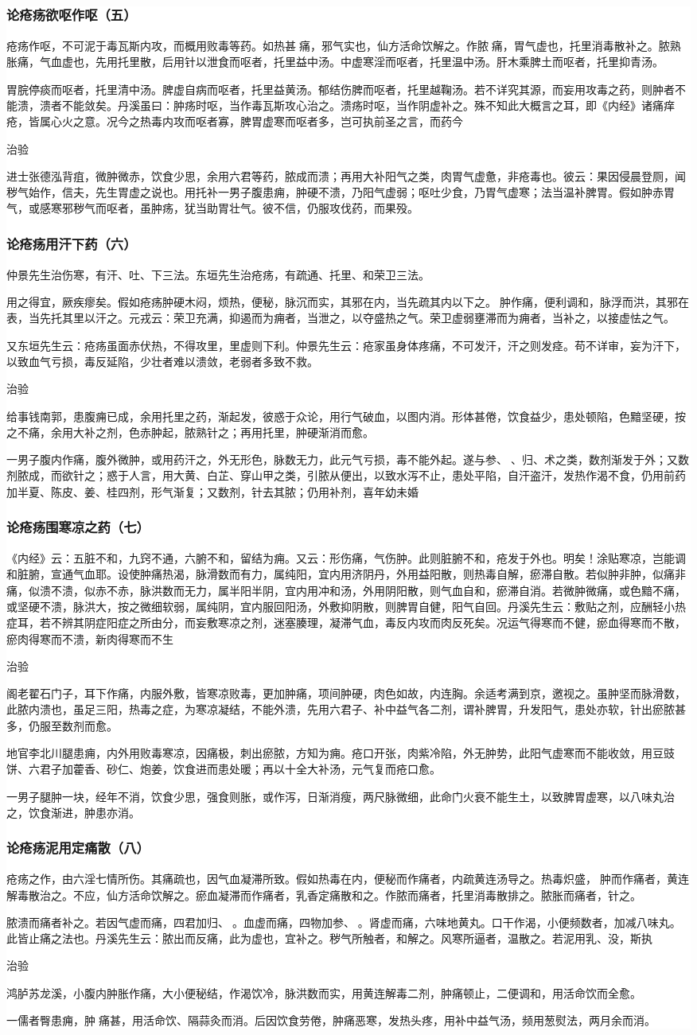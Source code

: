 ### 论疮疡欲呕作呕（五）  

疮疡作呕，不可泥于毒瓦斯内攻，而概用败毒等药。如热甚 痛，邪气实也，仙方活命饮解之。作脓 痛，胃气虚也，托里消毒散补之。脓熟胀痛，气血虚也，先用托里散，后用针以泄食而呕者，托里益中汤。中虚寒淫而呕者，托里温中汤。肝木乘脾土而呕者，托里抑青汤。  

胃脘停痰而呕者，托里清中汤。脾虚自病而呕者，托里益黄汤。郁结伤脾而呕者，托里越鞠汤。若不详究其源，而妄用攻毒之药，则肿者不能溃，溃者不能敛矣。丹溪虽曰：肿疡时呕，当作毒瓦斯攻心治之。溃疡时呕，当作阴虚补之。殊不知此大概言之耳，即《内经》诸痛痒疮，皆属心火之意。况今之热毒内攻而呕者寡，脾胃虚寒而呕者多，岂可执前圣之言，而药今  

治验  

进士张德泓背疽，微肿微赤，饮食少思，余用六君等药，脓成而溃；再用大补阳气之类，肉胃气虚惫，非疮毒也。彼云：果因侵晨登厕，闻秽气始作，信夫，先生胃虚之说也。用托补一男子腹患痈，肿硬不溃，乃阳气虚弱；呕吐少食，乃胃气虚寒；法当温补脾胃。假如肿赤胃气，或感寒邪秽气而呕者，虽肿疡，犹当助胃壮气。彼不信，仍服攻伐药，而果殁。  

### 论疮疡用汗下药（六）  

仲景先生治伤寒，有汗、吐、下三法。东垣先生治疮疡，有疏通、托里、和荣卫三法。  

用之得宜，厥疾瘳矣。假如疮疡肿硬木闷，烦热，便秘，脉沉而实，其邪在内，当先疏其内以下之。 肿作痛，便利调和，脉浮而洪，其邪在表，当先托其里以汗之。元戎云：荣卫充满，抑遏而为痈者，当泄之，以夺盛热之气。荣卫虚弱壅滞而为痈者，当补之，以接虚怯之气。  

又东垣先生云：疮疡虽面赤伏热，不得攻里，里虚则下利。仲景先生云：疮家虽身体疼痛，不可发汗，汗之则发痉。苟不详审，妄为汗下，以致血气亏损，毒反延陷，少壮者难以溃敛，老弱者多致不救。  

治验  

给事钱南郭，患腹痈已成，余用托里之药，渐起发，彼惑于众论，用行气破血，以图内消。形体甚倦，饮食益少，患处顿陷，色黯坚硬，按之不痛，余用大补之剂，色赤肿起，脓熟针之；再用托里，肿硬渐消而愈。  

一男子腹内作痛，腹外微肿，或用药汗之，外无形色，脉数无力，此元气亏损，毒不能外起。遂与参、 、归、术之类，数剂渐发于外；又数剂脓成，而欲针之；惑于人言，用大黄、白芷、穿山甲之类，引脓从便出，以致水泻不止，患处平陷，自汗盗汗，发热作渴不食，仍用前药加半夏、陈皮、姜、桂四剂，形气渐复；又数剂，针去其脓；仍用补剂，喜年幼未婚  

### 论疮疡围寒凉之药（七）  

《内经》云：五脏不和，九窍不通，六腑不和，留结为痈。又云：形伤痛，气伤肿。此则脏腑不和，疮发于外也。明矣！涂贴寒凉，岂能调和脏腑，宣通气血耶。设使肿痛热渴，脉滑数而有力，属纯阳，宜内用济阴丹，外用益阳散，则热毒自解，瘀滞自散。若似肿非肿，似痛非痛，似溃不溃，似赤不赤，脉洪数而无力，属半阳半阴，宜内用冲和汤，外用阴阳散，则气血自和，瘀滞自消。若微肿微痛，或色黯不痛，或坚硬不溃，脉洪大，按之微细软弱，属纯阴，宜内服回阳汤，外敷抑阴散，则脾胃自健，阳气自回。丹溪先生云：敷贴之剂，应酬轻小热症耳，若不辨其阴症阳症之所由分，而妄敷寒凉之剂，迷塞腠理，凝滞气血，毒反内攻而肉反死矣。况运气得寒而不健，瘀血得寒而不散，瘀肉得寒而不溃，新肉得寒而不生  

治验  

阁老翟石门子，耳下作痛，内服外敷，皆寒凉败毒，更加肿痛，项间肿硬，肉色如故，内连胸。余适考满到京，邀视之。虽肿坚而脉滑数，此脓内溃也，虽足三阳，热毒之症，为寒凉凝结，不能外溃，先用六君子、补中益气各二剂，谓补脾胃，升发阳气，患处亦软，针出瘀脓甚多，仍服至数剂而愈。  

地官李北川腿患痈，内外用败毒寒凉，因痛极，刺出瘀脓，方知为痈。疮口开张，肉紫冷陷，外无肿势，此阳气虚寒而不能收敛，用豆豉饼、六君子加藿香、砂仁、炮姜，饮食进而患处暖；再以十全大补汤，元气复而疮口愈。  

一男子腿肿一块，经年不消，饮食少思，强食则胀，或作泻，日渐消瘦，两尺脉微细，此命门火衰不能生土，以致脾胃虚寒，以八味丸治之，饮食渐进，肿患亦消。  

### 论疮疡泥用定痛散（八）  

疮疡之作，由六淫七情所伤。其痛疏也，因气血凝滞所致。假如热毒在内，便秘而作痛者，内疏黄连汤导之。热毒炽盛， 肿而作痛者，黄连解毒散治之。不应，仙方活命饮解之。瘀血凝滞而作痛者，乳香定痛散和之。作脓而痛者，托里消毒散排之。脓胀而痛者，针之。  

脓溃而痛者补之。若因气虚而痛，四君加归、 。血虚而痛，四物加参、 。肾虚而痛，六味地黄丸。口干作渴，小便频数者，加减八味丸。此皆止痛之法也。丹溪先生云：脓出而反痛，此为虚也，宜补之。秽气所触者，和解之。风寒所逼者，温散之。若泥用乳、没，斯执  

治验  

鸿胪苏龙溪，小腹内肿胀作痛，大小便秘结，作渴饮冷，脉洪数而实，用黄连解毒二剂，肿痛顿止，二便调和，用活命饮而全愈。  

一儒者臀患痈，肿 痛甚，用活命饮、隔蒜灸而消。后因饮食劳倦，肿痛恶寒，发热头疼，用补中益气汤，频用葱熨法，两月余而消。  

